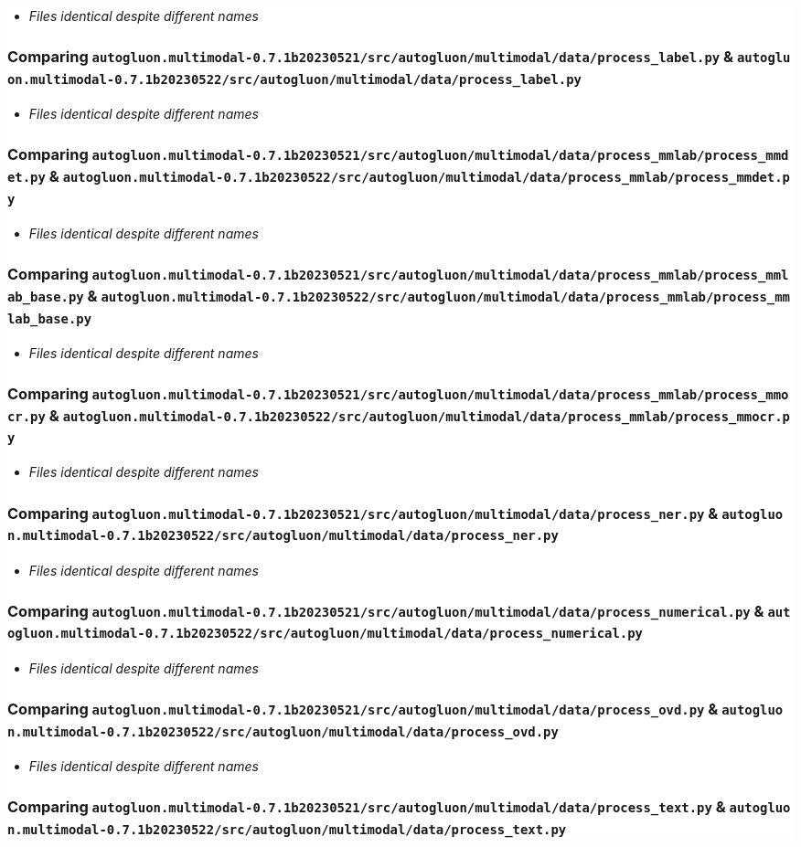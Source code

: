  * *Files identical despite different names*

### Comparing `autogluon.multimodal-0.7.1b20230521/src/autogluon/multimodal/data/process_label.py` & `autogluon.multimodal-0.7.1b20230522/src/autogluon/multimodal/data/process_label.py`

 * *Files identical despite different names*

### Comparing `autogluon.multimodal-0.7.1b20230521/src/autogluon/multimodal/data/process_mmlab/process_mmdet.py` & `autogluon.multimodal-0.7.1b20230522/src/autogluon/multimodal/data/process_mmlab/process_mmdet.py`

 * *Files identical despite different names*

### Comparing `autogluon.multimodal-0.7.1b20230521/src/autogluon/multimodal/data/process_mmlab/process_mmlab_base.py` & `autogluon.multimodal-0.7.1b20230522/src/autogluon/multimodal/data/process_mmlab/process_mmlab_base.py`

 * *Files identical despite different names*

### Comparing `autogluon.multimodal-0.7.1b20230521/src/autogluon/multimodal/data/process_mmlab/process_mmocr.py` & `autogluon.multimodal-0.7.1b20230522/src/autogluon/multimodal/data/process_mmlab/process_mmocr.py`

 * *Files identical despite different names*

### Comparing `autogluon.multimodal-0.7.1b20230521/src/autogluon/multimodal/data/process_ner.py` & `autogluon.multimodal-0.7.1b20230522/src/autogluon/multimodal/data/process_ner.py`

 * *Files identical despite different names*

### Comparing `autogluon.multimodal-0.7.1b20230521/src/autogluon/multimodal/data/process_numerical.py` & `autogluon.multimodal-0.7.1b20230522/src/autogluon/multimodal/data/process_numerical.py`

 * *Files identical despite different names*

### Comparing `autogluon.multimodal-0.7.1b20230521/src/autogluon/multimodal/data/process_ovd.py` & `autogluon.multimodal-0.7.1b20230522/src/autogluon/multimodal/data/process_ovd.py`

 * *Files identical despite different names*

### Comparing `autogluon.multimodal-0.7.1b20230521/src/autogluon/multimodal/data/process_text.py` & `autogluon.multimodal-0.7.1b20230522/src/autogluon/multimodal/data/process_text.py`
